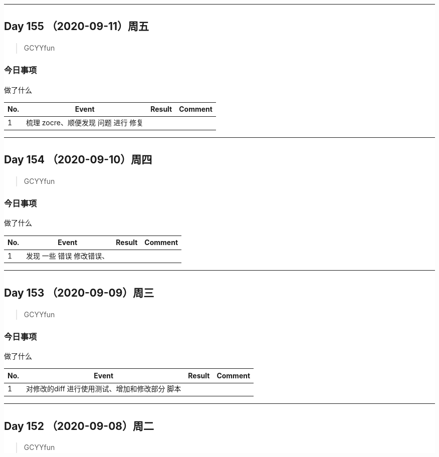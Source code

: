 --------------------------------------------------------
<span id="155"></span>
## Day 155 （2020-09-11）周五

> GCYYfun

### 今日事项

做了什么
 
| No. | Event             | Result | Comment |
|-----|-------------------|--------|---------|
| 1   | 梳理 zocre、顺便发现 问题 进行 修复   |

--------------------------------------------------------

<span id="154"></span>
## Day 154 （2020-09-10）周四

> GCYYfun

### 今日事项

做了什么
 
| No. | Event             | Result | Comment |
|-----|-------------------|--------|---------|
| 1   | 发现 一些 错误 修改错误、   |

--------------------------------------------------------

<span id="153"></span>
## Day 153 （2020-09-09）周三

> GCYYfun

### 今日事项

做了什么
 
| No. | Event             | Result | Comment |
|-----|-------------------|--------|---------|
| 1   | 对修改的diff 进行使用测试、增加和修改部分 脚本     |

--------------------------------------------------------

<span id="152"></span>
## Day 152 （2020-09-08）周二

> GCYYfun

